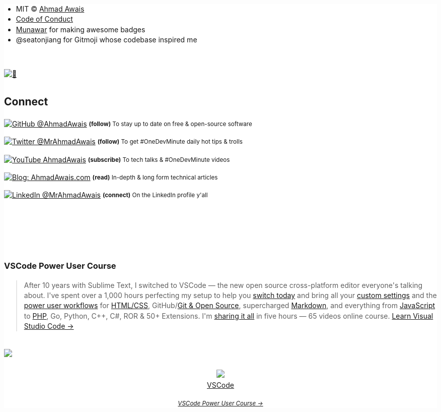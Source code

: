 - MIT © [Ahmad Awais](https://twitter.com/MrAhmadAwais/)
- [Code of Conduct](code-of-conduct.md)
- [Munawar](https://munwr.com/) for making awesome badges
- @seatonjiang for Gitmoji whose codebase inspired me

<br>

[![🙌](https://raw.githubusercontent.com/ahmadawais/stuff/master/images/git/connect.png)](./../../)

## Connect

<div align="left">
    <p><a href="https://github.com/ahmadawais"><img alt="GitHub @AhmadAwais" align="center" src="https://img.shields.io/badge/GITHUB-gray.svg?colorB=6cc644&colorA=6cc644&style=flat" /></a>&nbsp;<small><strong>(follow)</strong> To stay up to date on free & open-source software</small></p>
    <p><a href="https://twitter.com/MrAhmadAwais/"><img alt="Twitter @MrAhmadAwais" align="center" src="https://img.shields.io/badge/TWITTER-gray.svg?colorB=1da1f2&colorA=1da1f2&style=flat" /></a>&nbsp;<small><strong>(follow)</strong> To get #OneDevMinute daily hot tips & trolls</small></p>
    <p><a href="https://www.youtube.com/AhmadAwais"><img alt="YouTube AhmadAwais" align="center" src="https://img.shields.io/badge/YOUTUBE-gray.svg?colorB=ff0000&colorA=ff0000&style=flat" /></a>&nbsp;<small><strong>(subscribe)</strong> To tech talks & #OneDevMinute videos</small></p>
    <p><a href="https://AhmadAwais.com/"><img alt="Blog: AhmadAwais.com" align="center" src="https://img.shields.io/badge/MY%20BLOG-gray.svg?colorB=4D2AFF&colorA=4D2AFF&style=flat" /></a>&nbsp;<small><strong>(read)</strong> In-depth & long form technical articles</small></p>
    <p><a href="https://www.linkedin.com/in/MrAhmadAwais/"><img alt="LinkedIn @MrAhmadAwais" align="center" src="https://img.shields.io/badge/LINKEDIN-gray.svg?colorB=0077b5&colorA=0077b5&style=flat" /></a>&nbsp;<small><strong>(connect)</strong> On the LinkedIn profile y'all</small></p>
</div>

<br>
<br>
<br>
<br>

### VSCode Power User Course

> After 10 years with Sublime Text, I switched to VSCode — the new open source cross-platform editor everyone's talking about. I've spent over a 1,000 hours perfecting my setup to help you <a href="https://VSCode.pro/?utm_source=EmojiLogVSCode">switch today</a> and bring all your <a href="https://VSCode.pro/?utm_source=EmojiLogVSCode">custom settings</a> and the <a href="https://VSCode.pro/?utm_source=EmojiLogVSCode">power user workflows</a> for <a href="https://VSCode.pro/?utm_source=EmojiLogVSCode">HTML/CSS</a>, GitHub/<a href="https://VSCode.pro/?utm_source=EmojiLogVSCode">Git &amp; Open Source</a>, supercharged <a href="https://VSCode.pro/?utm_source=EmojiLogVSCode">Markdown</a>, and everything from <a href="https://VSCode.pro/?utm_source=EmojiLogVSCode">JavaScript</a> to <a href="https://VSCode.pro/?utm_source=EmojiLogVSCode">PHP</a>, Go, Python, C++, C#, ROR &amp; 50+ Extensions. I'm <a href="https://VSCode.pro/?utm_source=EmojiLogVSCode">sharing it all</a> in five hours — 65 videos online course. <a href="https://VSCode.pro/?utm_source=EmojiLogVSCode" target="_blank">Learn Visual Studio Code →</a>

<br>
<img src="https://raw.githubusercontent.com/ahmadawais/shades-of-purple-vscode/master/images/hr.png" />
<br>
<br>

<div align="center">
  <a href="https://VSCode.pro/?utm_source=EmojiLogVSCode" target="_blank">
  <img src="https://raw.githubusercontent.com/ahmadawais/shades-of-purple-vscode/master/images/vscodeproPlay.jpg" /><br>VSCode</a>

  _<small><a href="https://VSCode.pro/?utm_source=EmojiLogVSCode" target="_blank">VSCode Power User Course →</a></small>_
</div>

[course]: https://VSCode.pro/?utm_source=EmojiLogVSCode
